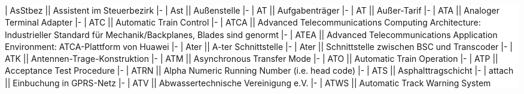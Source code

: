 |	AsStbez	||	Assistent im Steuerbezirk
|-
|	Ast	||	Außenstelle
|-
|	AT	||	Aufgabenträger
|-
|	AT	||	Außer-Tarif
|-
|	ATA	||	Analoger Terminal Adapter
|-
|	ATC	||	Automatic Train Control
|-
|	ATCA	||	Advanced Telecommunications Computing Architecture: Industrieller Standard für Mechanik/Backplanes, Blades sind genormt
|-
|	ATEA	||	Advanced Telecommunications Application Environment: ATCA-Plattform von Huawei
|-
|	Ater	||	A-ter Schnittstelle
|-
|	Ater	||	Schnittstelle zwischen BSC und Transcoder
|-
|	ATK	||	Antennen-Trage-Konstruktion
|-
|	ATM	||	Asynchronous Transfer Mode
|-
|	ATO	||	Automatic Train Operation
|-
|	ATP	||	Acceptance Test Procedure
|-
|	ATRN	||	Alpha Numeric Running Number (i.e. head code)
|-
|	ATS	||	Asphalttragschicht
|-
|	attach	||	Einbuchung in GPRS-Netz
|-
|	ATV	||	Abwassertechnische Vereinigung e.V.
|-
|	ATWS	||	Automatic Track Warning System